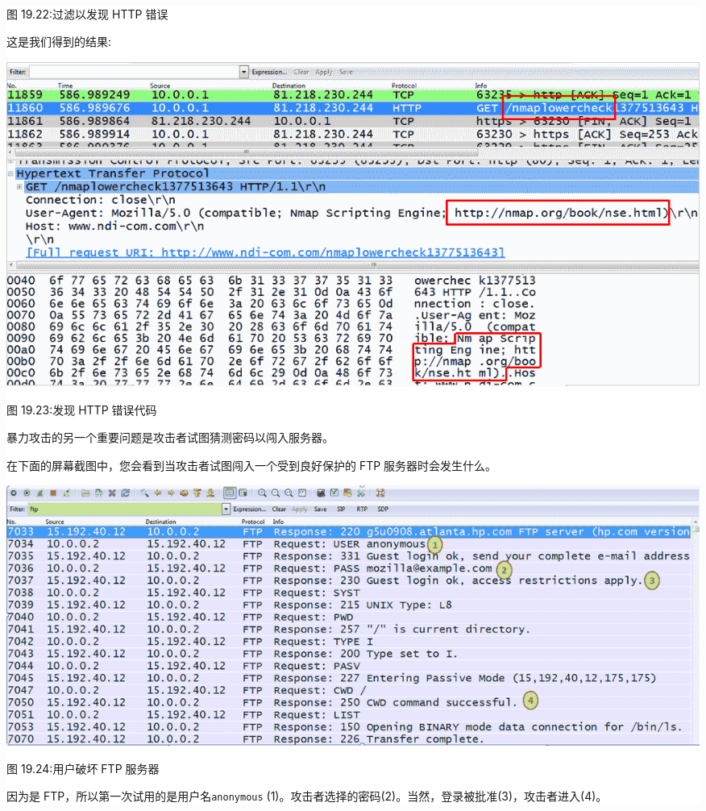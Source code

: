 图 19.22:过滤以发现 HTTP 错误

这是我们得到的结果:

![](img/d83f8416-93d6-402c-b16d-dc0737ee8ef4.png)

图 19.23:发现 HTTP 错误代码

暴力攻击的另一个重要问题是攻击者试图猜测密码以闯入服务器。

在下面的屏幕截图中，您会看到当攻击者试图闯入一个受到良好保护的 FTP 服务器时会发生什么。

![](img/218fe41a-8c14-41cd-8e04-04c19ce4b8da.png)

图 19.24:用户破坏 FTP 服务器

因为是 FTP，所以第一次试用的是用户名`anonymous` (1)。攻击者选择的密码(2)。当然，登录被批准(3)，攻击者进入(4)。
